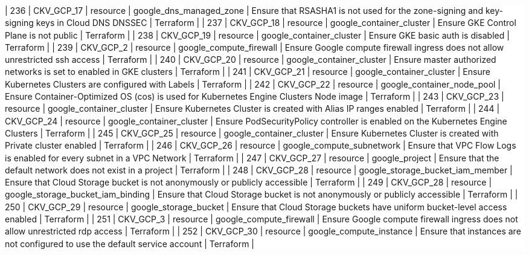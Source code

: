 | 236 | CKV_GCP_17   | resource          | google_dns_managed_zone                                                      | Ensure that RSASHA1 is not used for the zone-signing and key-signing keys in Cloud DNS DNSSEC                                                                                                            | Terraform      |
| 237 | CKV_GCP_18   | resource          | google_container_cluster                                                     | Ensure GKE Control Plane is not public                                                                                                                                                                   | Terraform      |
| 238 | CKV_GCP_19   | resource          | google_container_cluster                                                     | Ensure GKE basic auth is disabled                                                                                                                                                                        | Terraform      |
| 239 | CKV_GCP_2    | resource          | google_compute_firewall                                                      | Ensure Google compute firewall ingress does not allow unrestricted ssh access                                                                                                                            | Terraform      |
| 240 | CKV_GCP_20   | resource          | google_container_cluster                                                     | Ensure master authorized networks is set to enabled in GKE clusters                                                                                                                                      | Terraform      |
| 241 | CKV_GCP_21   | resource          | google_container_cluster                                                     | Ensure Kubernetes Clusters are configured with Labels                                                                                                                                                    | Terraform      |
| 242 | CKV_GCP_22   | resource          | google_container_node_pool                                                   | Ensure Container-Optimized OS (cos) is used for Kubernetes Engine Clusters Node image                                                                                                                    | Terraform      |
| 243 | CKV_GCP_23   | resource          | google_container_cluster                                                     | Ensure Kubernetes Cluster is created with Alias IP ranges enabled                                                                                                                                        | Terraform      |
| 244 | CKV_GCP_24   | resource          | google_container_cluster                                                     | Ensure PodSecurityPolicy controller is enabled on the Kubernetes Engine Clusters                                                                                                                         | Terraform      |
| 245 | CKV_GCP_25   | resource          | google_container_cluster                                                     | Ensure Kubernetes Cluster is created with Private cluster enabled                                                                                                                                        | Terraform      |
| 246 | CKV_GCP_26   | resource          | google_compute_subnetwork                                                    | Ensure that VPC Flow Logs is enabled for every subnet in a VPC Network                                                                                                                                   | Terraform      |
| 247 | CKV_GCP_27   | resource          | google_project                                                               | Ensure that the default network does not exist in a project                                                                                                                                              | Terraform      |
| 248 | CKV_GCP_28   | resource          | google_storage_bucket_iam_member                                             | Ensure that Cloud Storage bucket is not anonymously or publicly accessible                                                                                                                               | Terraform      |
| 249 | CKV_GCP_28   | resource          | google_storage_bucket_iam_binding                                            | Ensure that Cloud Storage bucket is not anonymously or publicly accessible                                                                                                                               | Terraform      |
| 250 | CKV_GCP_29   | resource          | google_storage_bucket                                                        | Ensure that Cloud Storage buckets have uniform bucket-level access enabled                                                                                                                               | Terraform      |
| 251 | CKV_GCP_3    | resource          | google_compute_firewall                                                      | Ensure Google compute firewall ingress does not allow unrestricted rdp access                                                                                                                            | Terraform      |
| 252 | CKV_GCP_30   | resource          | google_compute_instance                                                      | Ensure that instances are not configured to use the default service account                                                                                                                              | Terraform      |